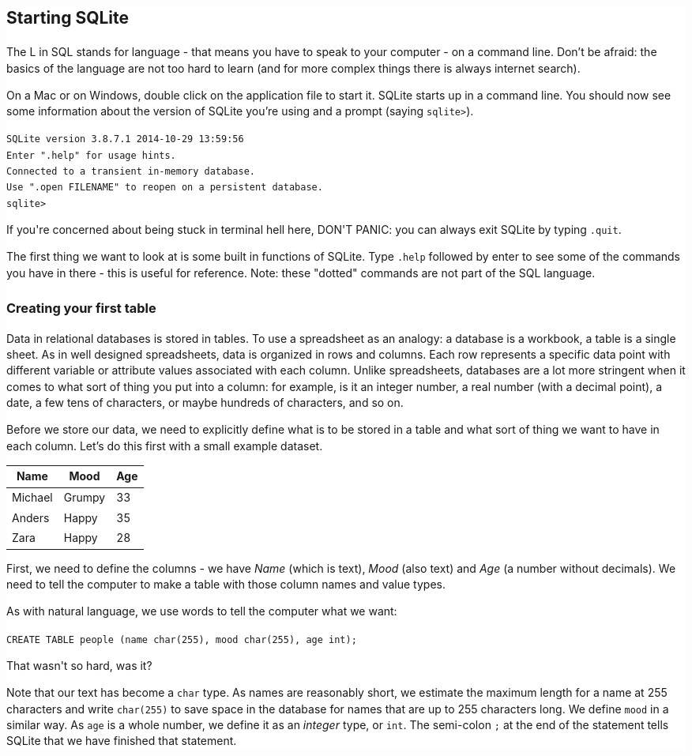 ## Starting SQLite
The L in SQL stands for language - that means you have to speak to your computer - on a command line. Don’t be afraid: the basics of the language are not too hard to learn (and for more complex things there is always internet search). 

On a Mac or on Windows, double click on the application file to start it. SQLite starts up in a command line. You should now see some information about the version of SQLite you’re using and a prompt (saying `sqlite>`). 

```
SQLite version 3.8.7.1 2014-10-29 13:59:56
Enter ".help" for usage hints.
Connected to a transient in-memory database.
Use ".open FILENAME" to reopen on a persistent database.
sqlite>
```

If you're concerned about being stuck in terminal hell here, DON'T PANIC: you can always exit SQLite by typing `.quit`.

The first thing we want to look at is some built in functions of SQLite. Type `.help` followed by enter to see some of the commands you have in there - this is useful for reference. Note: these "dotted" commands are not part of the SQL language.

### Creating your first table
Data in relational databases is stored in tables. To use a spreadsheet as an analogy: a database is a workbook, a table is a single sheet. As in well designed spreadsheets, data is organized in rows and columns. Each row represents a specific data point with different variable or attribute values associated with each column. Unlike spreadsheets, databases are a lot more stringent when it comes to what sort of thing you put into a column: for example, is it an integer number, a real number (with a decimal point), a date, a few tens of characters, or maybe hundreds of characters, and so on.

Before we store our data, we need to explicitly define what is to be stored in a table and what sort of thing we want to have in each column. Let’s do this first with a small example dataset.

| Name  | Mood  | Age  |
|---|---|---|
| Michael | Grumpy | 33 |
| Anders | Happy | 35 |
| Zara  | Happy | 28 |


First, we need to define the columns - we have *Name* (which is text), *Mood* (also text) and *Age* (a number without decimals). We need to tell the computer to make a table with those column names and value types.

As with natural language, we use words to tell the computer what we want: 

`CREATE TABLE people (name char(255), mood char(255), age int);`

That wasn't so hard, was it?

Note that our text has become a `char` type. As names are reasonably short, we estimate the maximum length for a name at 255 characters and write `char(255)` to save space in the database for names that are up to 255 characters long. We define `mood` in a similar way. As `age` is a whole number, we define it as an *integer* type, or `int`. The semi-colon `;` at the end of the statement tells SQLite that we have finished that statement.
